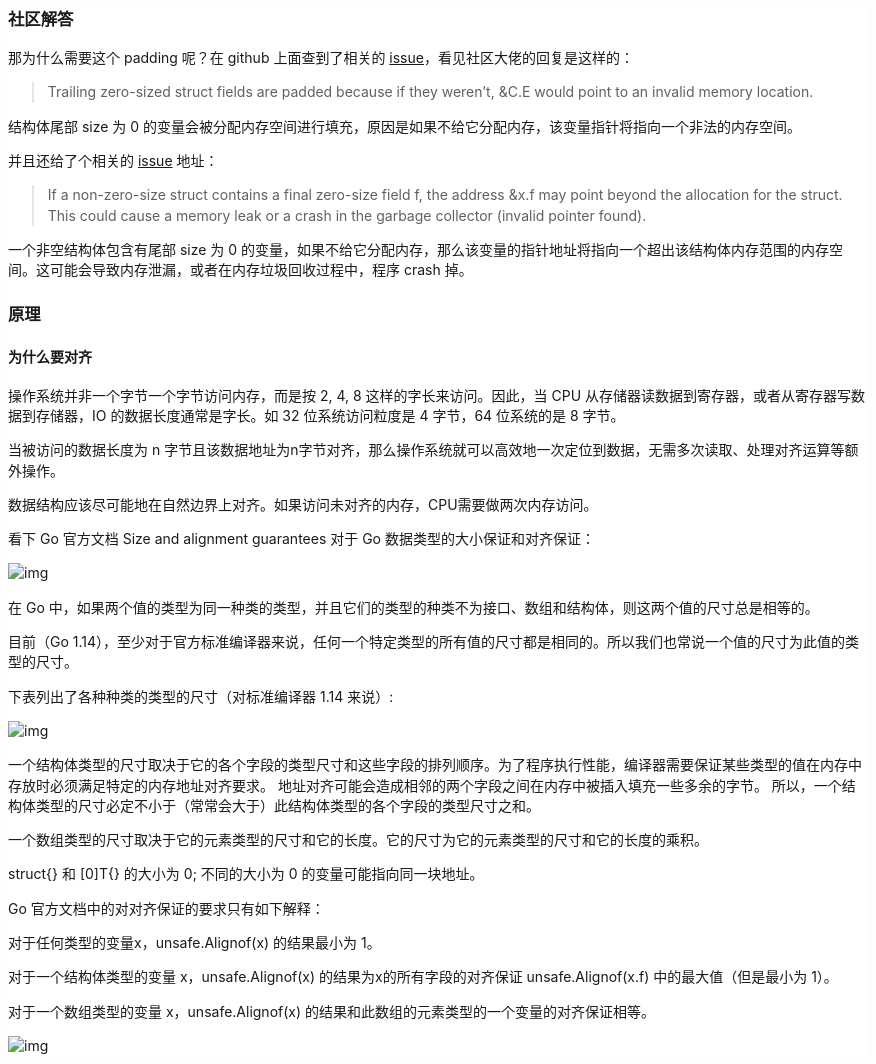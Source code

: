 ### 社区解答

那为什么需要这个 padding 呢？在 github 上面查到了相关的 [issue](https://github.com/golang/go/issues/38194)，看见社区大佬的回复是这样的：

> Trailing zero-sized struct fields are padded because if they weren’t, &C.E would point to an invalid memory location.

结构体尾部 size 为 0 的变量会被分配内存空间进行填充，原因是如果不给它分配内存，该变量指针将指向一个非法的内存空间。

并且还给了个相关的 [issue](https://github.com/golang/go/issues/9401) 地址：

> If a non-zero-size struct contains a final zero-size field f, the address &x.f may point beyond the allocation for the struct. This could cause a memory leak or a crash in the garbage collector (invalid pointer found).

一个非空结构体包含有尾部 size 为 0 的变量，如果不给它分配内存，那么该变量的指针地址将指向一个超出该结构体内存范围的内存空间。这可能会导致内存泄漏，或者在内存垃圾回收过程中，程序 crash 掉。

### 原理

#### 为什么要对齐

操作系统并非一个字节一个字节访问内存，而是按 2, 4, 8 这样的字长来访问。因此，当 CPU 从存储器读数据到寄存器，或者从寄存器写数据到存储器，IO 的数据长度通常是字长。如 32 位系统访问粒度是 4 字节，64 位系统的是 8 字节。

当被访问的数据长度为 n 字节且该数据地址为n字节对齐，那么操作系统就可以高效地一次定位到数据，无需多次读取、处理对齐运算等额外操作。

数据结构应该尽可能地在自然边界上对齐。如果访问未对齐的内存，CPU需要做两次内存访问。

看下 Go 官方文档 Size and alignment guarantees 对于 Go 数据类型的大小保证和对齐保证：

![img](https://tc.tosone.cn/20201024161902.png)

在 Go 中，如果两个值的类型为同一种类的类型，并且它们的类型的种类不为接口、数组和结构体，则这两个值的尺寸总是相等的。

目前（Go 1.14），至少对于官方标准编译器来说，任何一个特定类型的所有值的尺寸都是相同的。所以我们也常说一个值的尺寸为此值的类型的尺寸。

下表列出了各种种类的类型的尺寸（对标准编译器 1.14 来说）:

![img](https://tc.tosone.cn/20201024161748.png)

一个结构体类型的尺寸取决于它的各个字段的类型尺寸和这些字段的排列顺序。为了程序执行性能，编译器需要保证某些类型的值在内存中存放时必须满足特定的内存地址对齐要求。 地址对齐可能会造成相邻的两个字段之间在内存中被插入填充一些多余的字节。 所以，一个结构体类型的尺寸必定不小于（常常会大于）此结构体类型的各个字段的类型尺寸之和。

一个数组类型的尺寸取决于它的元素类型的尺寸和它的长度。它的尺寸为它的元素类型的尺寸和它的长度的乘积。

struct{} 和 [0]T{} 的大小为 0; 不同的大小为 0 的变量可能指向同一块地址。

Go 官方文档中的对对齐保证的要求只有如下解释：

对于任何类型的变量x，unsafe.Alignof(x) 的结果最小为 1。

对于一个结构体类型的变量 x，unsafe.Alignof(x) 的结果为x的所有字段的对齐保证 unsafe.Alignof(x.f) 中的最大值（但是最小为 1）。

对于一个数组类型的变量 x，unsafe.Alignof(x) 的结果和此数组的元素类型的一个变量的对齐保证相等。

![img](https://tc.tosone.cn/20201024162305.png)
